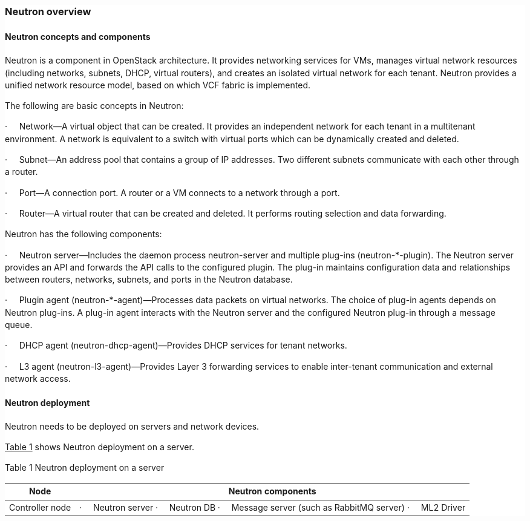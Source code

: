 
### Neutron overview

#### Neutron concepts and components

Neutron is a component in OpenStack
architecture. It provides networking services for VMs, manages virtual network
resources (including networks, subnets, DHCP, virtual routers), and creates an
isolated virtual network for each tenant. Neutron provides a unified network
resource model, based on which VCF fabric is implemented.

The following are basic concepts in
Neutron:

·     Network—A virtual object that can be created. It provides an independent network
for each tenant in a multitenant environment. A network is equivalent to a
switch with virtual ports which can be dynamically created and deleted.

·     Subnet—An address pool that contains a group of IP addresses. Two different
subnets communicate with each other through a router.

·     Port—A connection port. A router or a VM connects to a network through a
port.

·     Router—A virtual router that can be created and deleted. It performs
routing selection and data forwarding.

Neutron has the following components:

·     Neutron server—Includes the daemon process neutron-server and multiple plug-ins (neutron-\*-plugin).
The Neutron server provides an API and forwards the API calls to the configured
plugin. The plug-in maintains configuration data and relationships between
routers, networks, subnets, and ports in the Neutron database.

·     Plugin agent (neutron-\*-agent)—Processes data packets on virtual networks. The choice of plug-in
agents depends on Neutron plug-ins. A plug-in agent interacts with the Neutron
server and the configured Neutron plug-in through a message queue.

·     DHCP agent (neutron-dhcp-agent)—Provides DHCP services for tenant networks.

·     L3 agent (neutron-l3-agent)—Provides Layer 3 forwarding services to enable inter-tenant
communication and external network access.

#### Neutron deployment

Neutron needs to be deployed on servers and
network devices.

[Table 1](#_Ref480363412) shows
Neutron deployment on a server.

Table 1 Neutron deployment on a server

| Node | Neutron components |
| --- | --- |
| Controller node | ·     Neutron server  ·     Neutron DB  ·     Message server (such as RabbitMQ server)  ·     ML2 Driver || Network node | ·     neutron-openvswitch-agent  ·     neutron-dhcp-agent || Compute node | ·     neutron-openvswitch-agent  ·     LLDP |
